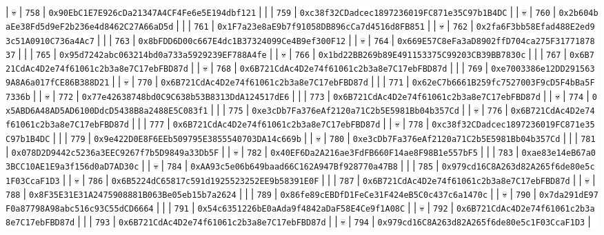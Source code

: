 | 💀 | `758` | `0x90EbC1E7E926cDa21347A4CF4Fe6e5E194dbf121` |
|  | `759` | `0xc38f32CDadcec1897236019FC871e35C97b1B4DC` |
| 💀 | `760` | `0x2b604baEe38Fd5d9eF2b236e4d8462C27A66aD5d` |
|  | `761` | `0x1F7a23e8aE9b7f91058DB896cCa7d4516d8FB851` |
| 💀 | `762` | `0x2fa6F3bb58Efad488E2ed93c51A0910C736a4Ac7` |
|  | `763` | `0x8bFDD6D00c667E4dc1B37324099Ce4B9ef300F12` |
| 💀 | `764` | `0x669E57C8eFa3aD8902ffD704ca275F3177187837` |
|  | `765` | `0x95d7242abc063214bd0a733a5929239EF788A4fe` |
| 💀 | `766` | `0x1bd22BB269b89E491153375C99203CB39BB7830c` |
|  | `767` | `0x6B721CdAc4D2e74f61061c2b3a8e7C17ebFBD87d` |
| 💀 | `768` | `0x6B721CdAc4D2e74f61061c2b3a8e7C17ebFBD87d` |
|  | `769` | `0xe7003386e12DD2915639A8A6a017fCE86B388D21` |
| 💀 | `770` | `0x6B721CdAc4D2e74f61061c2b3a8e7C17ebFBD87d` |
|  | `771` | `0x62eC7b6661B259fc7527003F9cD5F4bBa5F7336b` |
| 💀 | `772` | `0x77e42638748bd0C9C638b53B8313DdA124517dE6` |
|  | `773` | `0x6B721CdAc4D2e74f61061c2b3a8e7C17ebFBD87d` |
| 💀 | `774` | `0x5ABD6A48AD5AD6100DdcD5438B8a2488E5C083f1` |
|  | `775` | `0xe3cDb7Fa376eAf2120a71C2b5E5981Bb04b357Cd` |
| 💀 | `776` | `0x6B721CdAc4D2e74f61061c2b3a8e7C17ebFBD87d` |
|  | `777` | `0x6B721CdAc4D2e74f61061c2b3a8e7C17ebFBD87d` |
| 💀 | `778` | `0xc38f32CDadcec1897236019FC871e35C97b1B4DC` |
|  | `779` | `0x9e422D0E8F6EEb509795E3855540703DA14c669b` |
| 💀 | `780` | `0xe3cDb7Fa376eAf2120a71C2b5E5981Bb04b357Cd` |
|  | `781` | `0x078D2D9442c5236a3EEC9267f7b5D9849a33Db5F` |
| 💀 | `782` | `0x40EF6Da2A216ae3FdFB660F14ae8F98B1e557bF5` |
|  | `783` | `0xae83e14eB67a03BCC10AE1E9a3f156d0aD7AD30c` |
| 💀 | `784` | `0xAA93c5e06b649baad66C162A947Bf928770a47B8` |
|  | `785` | `0x979cd16C8A263d82A265f6de80e5c1F03CcaF1D3` |
| 💀 | `786` | `0x6B5224dC65817c591d1925523252EE9b58391E0F` |
|  | `787` | `0x6B721CdAc4D2e74f61061c2b3a8e7C17ebFBD87d` |
| 💀 | `788` | `0x8F35E31E31A2475908881B063Be05eb15b7a2624` |
|  | `789` | `0x86fe89cEBDfD1FeCe31F424eB5C0c437c6a1470c` |
| 💀 | `790` | `0x7da291dE97F0a87798A98abc516c93C55dCD6664` |
|  | `791` | `0x54c6351226bE0aAda9f4842aDaF58E4Ce9f1A08C` |
| 💀 | `792` | `0x6B721CdAc4D2e74f61061c2b3a8e7C17ebFBD87d` |
|  | `793` | `0x6B721CdAc4D2e74f61061c2b3a8e7C17ebFBD87d` |
| 💀 | `794` | `0x979cd16C8A263d82A265f6de80e5c1F03CcaF1D3` |